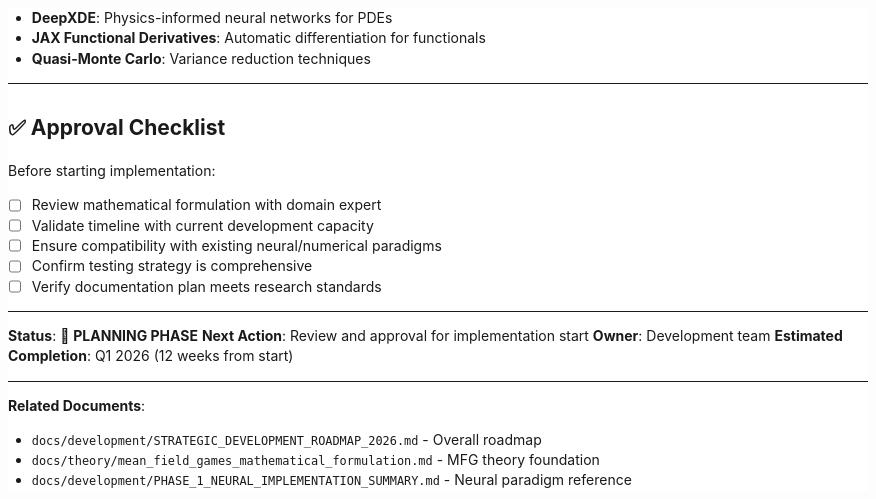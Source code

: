 - **DeepXDE**: Physics-informed neural networks for PDEs
- **JAX Functional Derivatives**: Automatic differentiation for functionals
- **Quasi-Monte Carlo**: Variance reduction techniques

---

## ✅ Approval Checklist

Before starting implementation:

- [ ] Review mathematical formulation with domain expert
- [ ] Validate timeline with current development capacity
- [ ] Ensure compatibility with existing neural/numerical paradigms
- [ ] Confirm testing strategy is comprehensive
- [ ] Verify documentation plan meets research standards

---

**Status**: 🔄 **PLANNING PHASE**
**Next Action**: Review and approval for implementation start
**Owner**: Development team
**Estimated Completion**: Q1 2026 (12 weeks from start)

---

**Related Documents**:
- `docs/development/STRATEGIC_DEVELOPMENT_ROADMAP_2026.md` - Overall roadmap
- `docs/theory/mean_field_games_mathematical_formulation.md` - MFG theory foundation
- `docs/development/PHASE_1_NEURAL_IMPLEMENTATION_SUMMARY.md` - Neural paradigm reference
